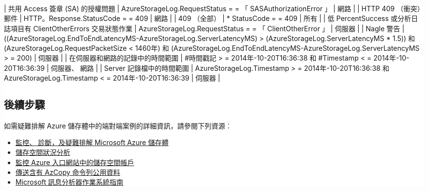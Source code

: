 |    共用 Access 簽章 (SA) 的授權問題                                                             |    AzureStorageLog.RequestStatus = = 「 SASAuthorizationError 」                                                                                                                                                                                                     |    網路                                                       |
|    HTTP 409 （衝突） 郵件                                                                                  |    HTTP。Response.StatusCode = = 409                                                                                                                                                                                                                             |    網路                                                       |
|    409 （全部）                                                                                                     |    * StatusCode = = 409                                                                                                                                                                                                                                          |    所有                                                           |
|    低 PercentSuccess 或分析日誌項目有 ClientOtherErrors 交易狀態作業    |    AzureStorageLog.RequestStatus = = 「 ClientOtherError 」                                                                                                                                                                                                         |    伺服器                                                        |
|    Nagle 警告                                                                                               |    ((AzureStorageLog.EndToEndLatencyMS-AzureStorageLog.ServerLatencyMS) > (AzureStorageLog.ServerLatencyMS * 1.5)) 和 (AzureStorageLog.RequestPacketSize < 1460年) 和 (AzureStorageLog.EndToEndLatencyMS-AzureStorageLog.ServerLatencyMS > = 200)        |    伺服器                                                        |
|    在伺服器和網路的記錄中的時間範圍                                                                    |    #時間戳記 > = 2014年-10-20T16:36:38 和 #Timestamp < = 2014年-10-20T16:36:39                                                                                                                                                                                     |    伺服器、 網路                                               |
|    Server 記錄檔中的時間範圍                                                                                |    AzureStorageLog.Timestamp > = 2014年-10-20T16:36:38 和 AzureStorageLog.Timestamp < = 2014年-10-20T16:36:39                                                                                                                                                     |    伺服器                                                        |


## <a name="next-steps"></a>後續步驟

如需疑難排解 Azure 儲存體中的端對端案例的詳細資訊，請參閱下列資源︰

- [監控、 診斷，及疑難排解 Microsoft Azure 儲存體](storage-monitoring-diagnosing-troubleshooting.md)
- [儲存空間狀況分析](http://msdn.microsoft.com/library/azure/hh343270.aspx)
- [監控 Azure 入口網站中的儲存空間帳戶](storage-monitor-storage-account.md)
- [傳送含有 AzCopy 命令列公用資料](storage-use-azcopy.md)
- [Microsoft 訊息分析器作業系統指南](http://technet.microsoft.com/library/jj649776.aspx)
 
 
